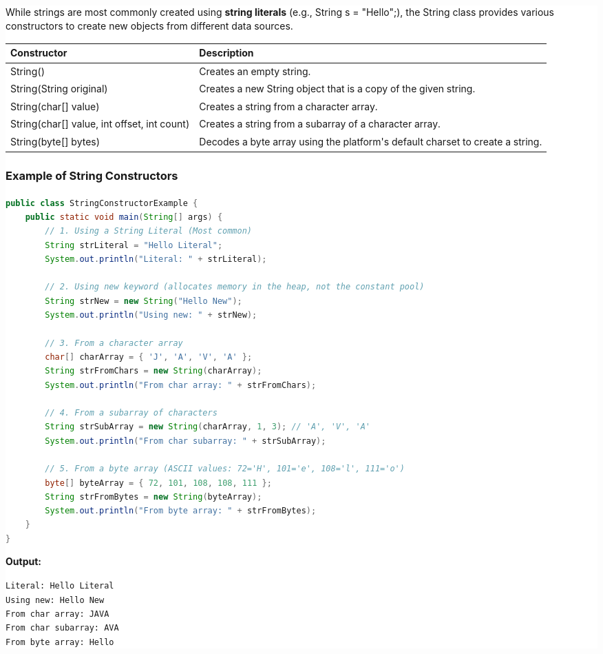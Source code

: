 While strings are most commonly created using **string literals** (e.g., $\text{String s = "Hello";}$), the $\text{String}$ class provides various constructors to create new objects from different data sources.

| Constructor | Description |
| :--- | :--- |
| $\text{String()}$ | Creates an empty string. |
| $\text{String(String original)}$ | Creates a new $\text{String}$ object that is a copy of the given string. |
| $\text{String(char[] value)}$ | Creates a string from a character array. |
| $\text{String(char[] value, int offset, int count)}$ | Creates a string from a subarray of a character array. |
| $\text{String(byte[] bytes)}$ | Decodes a byte array using the platform's default charset to create a string. |

### Example of String Constructors

```java
public class StringConstructorExample {
    public static void main(String[] args) {
        // 1. Using a String Literal (Most common)
        String strLiteral = "Hello Literal";
        System.out.println("Literal: " + strLiteral);

        // 2. Using new keyword (allocates memory in the heap, not the constant pool)
        String strNew = new String("Hello New");
        System.out.println("Using new: " + strNew);

        // 3. From a character array
        char[] charArray = { 'J', 'A', 'V', 'A' };
        String strFromChars = new String(charArray);
        System.out.println("From char array: " + strFromChars);

        // 4. From a subarray of characters
        String strSubArray = new String(charArray, 1, 3); // 'A', 'V', 'A'
        System.out.println("From char subarray: " + strSubArray);

        // 5. From a byte array (ASCII values: 72='H', 101='e', 108='l', 111='o')
        byte[] byteArray = { 72, 101, 108, 108, 111 };
        String strFromBytes = new String(byteArray);
        System.out.println("From byte array: " + strFromBytes);
    }
}
```

**Output:**

```
Literal: Hello Literal
Using new: Hello New
From char array: JAVA
From char subarray: AVA
From byte array: Hello
```
